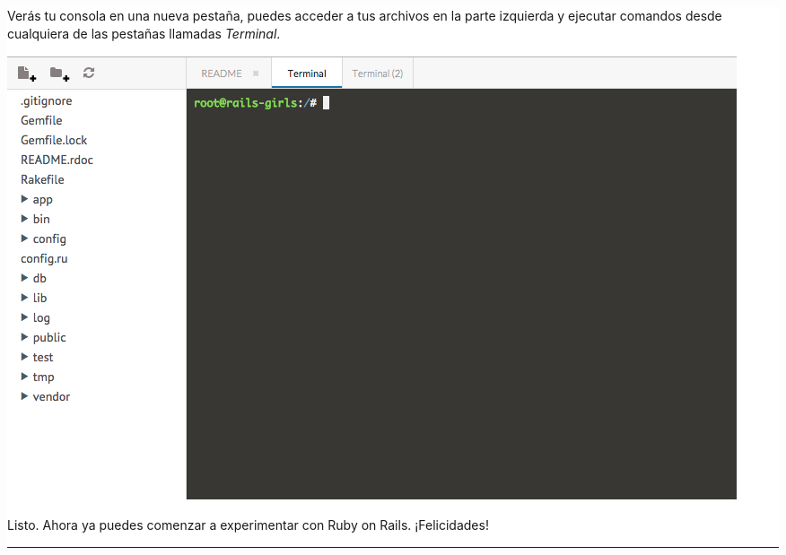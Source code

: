 Verás tu consola en una nueva pestaña, puedes acceder a tus archivos en la parte izquierda y ejecutar 
comandos desde cualquiera de las pestañas llamadas *Terminal*.

![Codepicnic Full Screen Console](/images/codepicnic-full-screen-console.png "Codepicnic Full Screen Console")

Listo. Ahora ya puedes comenzar a experimentar con Ruby on Rails. ¡Felicidades!

<hr />
